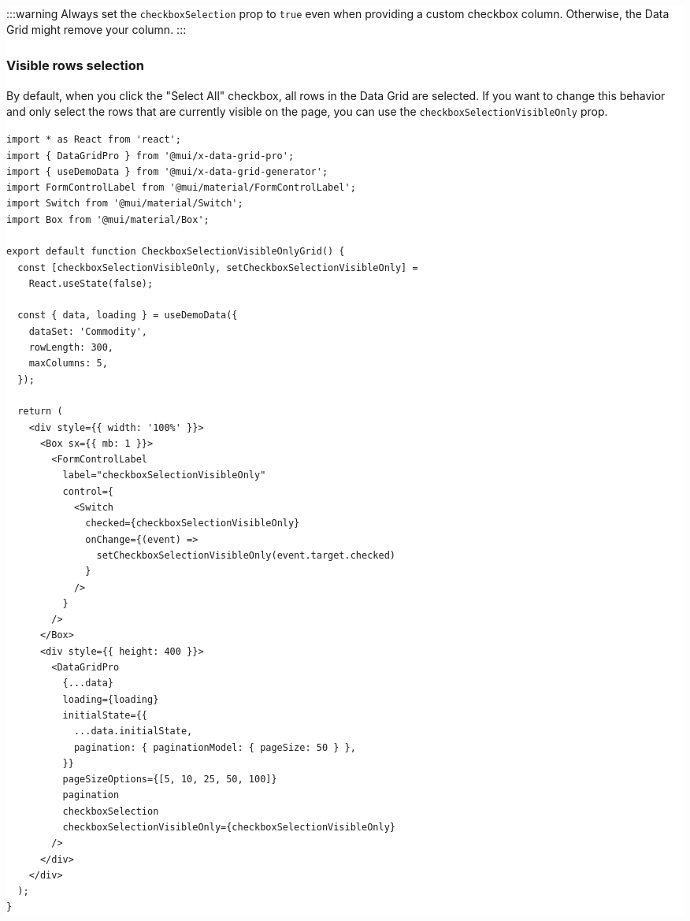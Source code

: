 :::warning
Always set the `checkboxSelection` prop to `true` even when providing a custom checkbox column.
Otherwise, the Data Grid might remove your column.
:::

### Visible rows selection [<span class="plan-pro"></span>](/x/introduction/licensing/#pro-plan 'Pro plan')

By default, when you click the "Select All" checkbox, all rows in the Data Grid are selected.
If you want to change this behavior and only select the rows that are currently visible on the page, you can use the `checkboxSelectionVisibleOnly` prop.

```tsx
import * as React from 'react';
import { DataGridPro } from '@mui/x-data-grid-pro';
import { useDemoData } from '@mui/x-data-grid-generator';
import FormControlLabel from '@mui/material/FormControlLabel';
import Switch from '@mui/material/Switch';
import Box from '@mui/material/Box';

export default function CheckboxSelectionVisibleOnlyGrid() {
  const [checkboxSelectionVisibleOnly, setCheckboxSelectionVisibleOnly] =
    React.useState(false);

  const { data, loading } = useDemoData({
    dataSet: 'Commodity',
    rowLength: 300,
    maxColumns: 5,
  });

  return (
    <div style={{ width: '100%' }}>
      <Box sx={{ mb: 1 }}>
        <FormControlLabel
          label="checkboxSelectionVisibleOnly"
          control={
            <Switch
              checked={checkboxSelectionVisibleOnly}
              onChange={(event) =>
                setCheckboxSelectionVisibleOnly(event.target.checked)
              }
            />
          }
        />
      </Box>
      <div style={{ height: 400 }}>
        <DataGridPro
          {...data}
          loading={loading}
          initialState={{
            ...data.initialState,
            pagination: { paginationModel: { pageSize: 50 } },
          }}
          pageSizeOptions={[5, 10, 25, 50, 100]}
          pagination
          checkboxSelection
          checkboxSelectionVisibleOnly={checkboxSelectionVisibleOnly}
        />
      </div>
    </div>
  );
}

```
